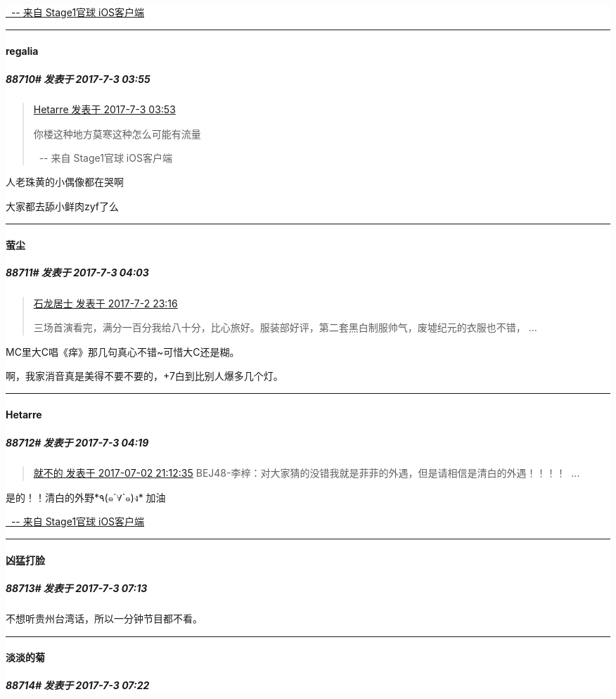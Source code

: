 [  -- 来自 Stage1官球 iOS客户端](https://itunes.apple.com/fi/app/saraba1st/id1221237470?mt=8)


-----

####  regalia  
##### 88710#       发表于 2017-7-3 03:55


<blockquote><a href="httphttps://bbs.saraba1st.com/2b/forum.php?mod=redirect&amp;goto=findpost&amp;pid=36463918&amp;ptid=1105387" target="_blank">Hetarre 发表于 2017-7-3 03:53</a>

你楼这种地方莫寒这种怎么可能有流量


  -- 来自 Stage1官球 iOS客户端</blockquote>
人老珠黄的小偶像都在哭啊

大家都去舔小鲜肉zyf了么


-----

####  萤尘  
##### 88711#       发表于 2017-7-3 04:03


<blockquote><a href="httphttps://bbs.saraba1st.com/2b/forum.php?mod=redirect&amp;goto=findpost&amp;pid=36462679&amp;ptid=1105387" target="_blank">石龙居士 发表于 2017-7-2 23:16</a>

三场首演看完，满分一百分我给八十分，比心旅好。服装部好评，第二套黑白制服帅气，废墟纪元的衣服也不错， ...</blockquote>
MC里大C唱《痒》那几句真心不错~可惜大C还是糊。

啊，我家消音真是美得不要不要的，+7白到比别人爆多几个灯。


-----

####  Hetarre  
##### 88712#       发表于 2017-7-3 04:19


<blockquote><a href="httphttps://bbs.saraba1st.com/2b/forum.php?mod=redirect&amp;goto=findpost&amp;pid=36461439&amp;ptid=1105387" target="_blank">就不的 发表于 2017-07-02 21:12:35</a>
BEJ48-李梓：对大家猜的没错我就是菲菲的外遇，但是请相信是清白的外遇！！！！  ...</blockquote>是的！！清白的外野*٩(๑´∀`๑)ง* 加油

[  -- 来自 Stage1官球 iOS客户端](https://itunes.apple.com/fi/app/saraba1st/id1221237470?mt=8)


-----

####  凶猛打脸  
##### 88713#       发表于 2017-7-3 07:13


不想听贵州台湾话，所以一分钟节目都不看。


-----

####  淡淡的菊  
##### 88714#       发表于 2017-7-3 07:22
